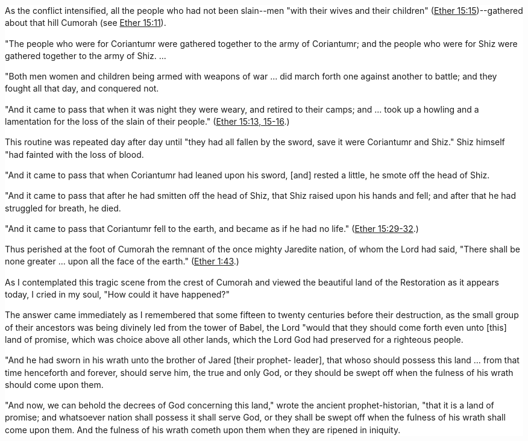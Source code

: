 As the conflict intensified, all the people who had not been slain--men "with
their wives and their children" ([Ether
15:15](https://www.lds.org/scriptures/bofm/ether/15.15?lang=eng#14))--gathered
about that hill Cumorah (see [Ether
15:11](https://www.lds.org/scriptures/bofm/ether/15.11?lang=eng#10)).

"The people who were for Coriantumr were gathered together to the army of
Coriantumr; and the people who were for Shiz were gathered together to the
army of Shiz. ...

"Both men women and children being armed with weapons of war ... did march forth
one against another to battle; and they fought all that day, and conquered
not.

"And it came to pass that when it was night they were weary, and retired to
their camps; and ... took up a howling and a lamentation for the loss of the
slain of their people." ([Ether 15:13,
15-16](https://www.lds.org/scriptures/bofm/ether/15.13%2C15-16?lang=eng#12).)

This routine was repeated day after day until "they had all fallen by the
sword, save it were Coriantumr and Shiz." Shiz himself "had fainted with the
loss of blood.

"And it came to pass that when Coriantumr had leaned upon his sword, [and]
rested a little, he smote off the head of Shiz.

"And it came to pass that after he had smitten off the head of Shiz, that Shiz
raised upon his hands and fell; and after that he had struggled for breath, he
died.

"And it came to pass that Coriantumr fell to the earth, and became as if he
had no life." ([Ether
15:29-32](https://www.lds.org/scriptures/bofm/ether/15.29-32?lang=eng#28).)

Thus perished at the foot of Cumorah the remnant of the once mighty Jaredite
nation, of whom the Lord had said, "There shall be none greater ... upon all the
face of the earth." ([Ether
1:43](https://www.lds.org/scriptures/bofm/ether/1.43?lang=eng#42).)

As I contemplated this tragic scene from the crest of Cumorah and viewed the
beautiful land of the Restoration as it appears today, I cried in my soul,
"How could it have happened?"

The answer came immediately as I remembered that some fifteen to twenty
centuries before their destruction, as the small group of their ancestors was
being divinely led from the tower of Babel, the Lord "would that they should
come forth even unto [this] land of promise, which was choice above all other
lands, which the Lord God had preserved for a righteous people.

"And he had sworn in his wrath unto the brother of Jared [their prophet-
leader], that whoso should possess this land ... from that time henceforth and
forever, should serve him, the true and only God, or they should be swept off
when the fulness of his wrath should come upon them.

"And now, we can behold the decrees of God concerning this land," wrote the
ancient prophet-historian, "that it is a land of promise; and whatsoever
nation shall possess it shall serve God, or they shall be swept off when the
fulness of his wrath shall come upon them. And the fulness of his wrath cometh
upon them when they are ripened in iniquity.
